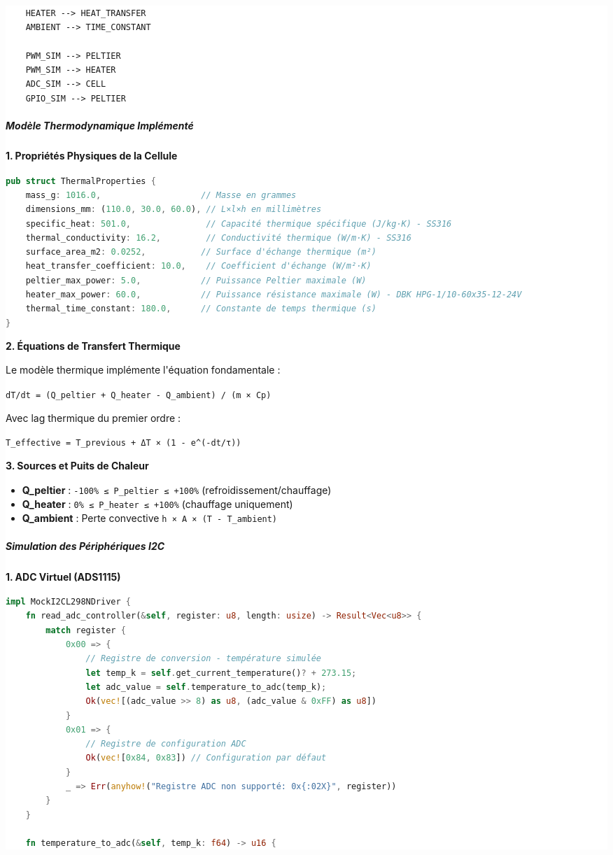 ```mermaid
    HEATER --> HEAT_TRANSFER
    AMBIENT --> TIME_CONSTANT
    
    PWM_SIM --> PELTIER
    PWM_SIM --> HEATER
    ADC_SIM --> CELL
    GPIO_SIM --> PELTIER
```

##### Modèle Thermodynamique Implémenté

**1. Propriétés Physiques de la Cellule**
```rust
pub struct ThermalProperties {
    mass_g: 1016.0,                    // Masse en grammes
    dimensions_mm: (110.0, 30.0, 60.0), // L×l×h en millimètres
    specific_heat: 501.0,               // Capacité thermique spécifique (J/kg·K) - SS316
    thermal_conductivity: 16.2,         // Conductivité thermique (W/m·K) - SS316
    surface_area_m2: 0.0252,           // Surface d'échange thermique (m²)
    heat_transfer_coefficient: 10.0,    // Coefficient d'échange (W/m²·K)
    peltier_max_power: 5.0,            // Puissance Peltier maximale (W)
    heater_max_power: 60.0,            // Puissance résistance maximale (W) - DBK HPG-1/10-60x35-12-24V
    thermal_time_constant: 180.0,      // Constante de temps thermique (s)
}
```

**2. Équations de Transfert Thermique**

Le modèle thermique implémente l'équation fondamentale :

```
dT/dt = (Q_peltier + Q_heater - Q_ambient) / (m × Cp)
```

Avec lag thermique du premier ordre :
```
T_effective = T_previous + ΔT × (1 - e^(-dt/τ))
```

**3. Sources et Puits de Chaleur**

- **Q_peltier** : `-100% ≤ P_peltier ≤ +100%` (refroidissement/chauffage)
- **Q_heater** : `0% ≤ P_heater ≤ +100%` (chauffage uniquement)  
- **Q_ambient** : Perte convective `h × A × (T - T_ambient)`

##### Simulation des Périphériques I2C

**1. ADC Virtuel (ADS1115)**
```rust
impl MockI2CL298NDriver {
    fn read_adc_controller(&self, register: u8, length: usize) -> Result<Vec<u8>> {
        match register {
            0x00 => {
                // Registre de conversion - température simulée
                let temp_k = self.get_current_temperature()? + 273.15;
                let adc_value = self.temperature_to_adc(temp_k);
                Ok(vec![(adc_value >> 8) as u8, (adc_value & 0xFF) as u8])
            }
            0x01 => {
                // Registre de configuration ADC
                Ok(vec![0x84, 0x83]) // Configuration par défaut
            }
            _ => Err(anyhow!("Registre ADC non supporté: 0x{:02X}", register))
        }
    }
    
    fn temperature_to_adc(&self, temp_k: f64) -> u16 {
```